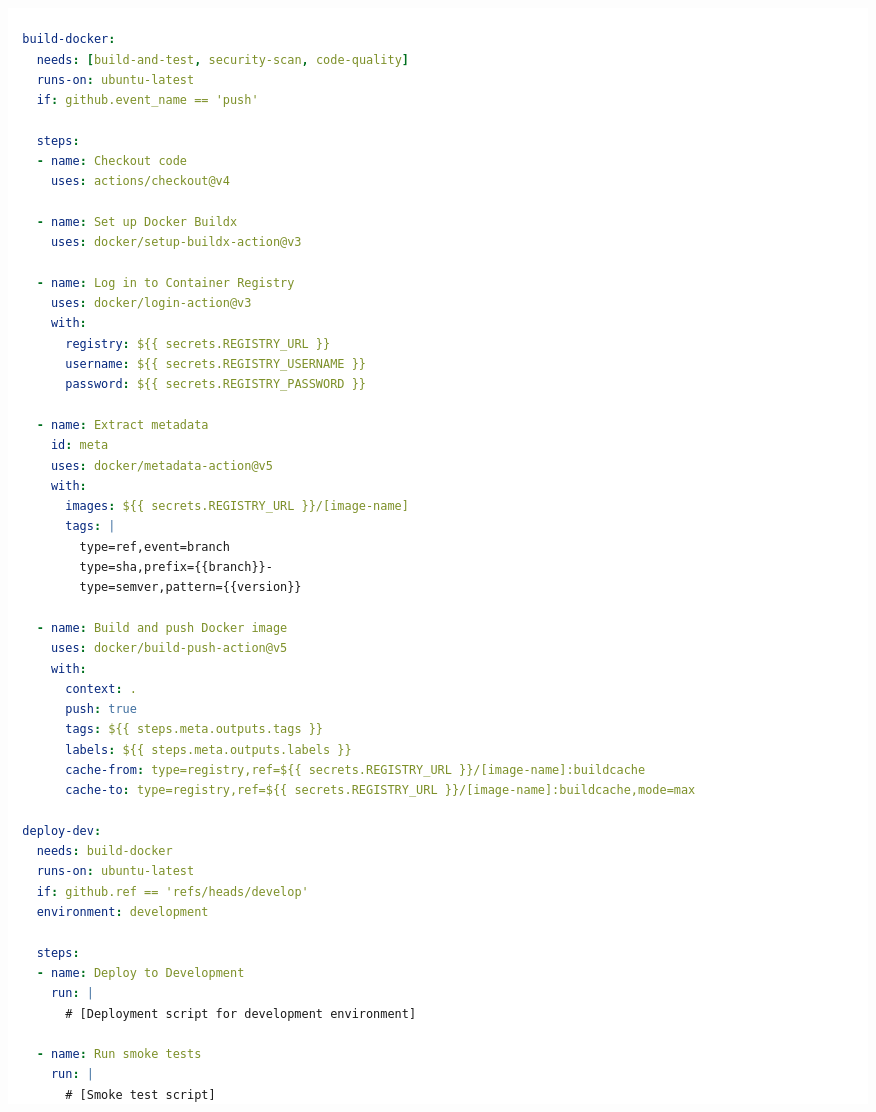 ```yaml

  build-docker:
    needs: [build-and-test, security-scan, code-quality]
    runs-on: ubuntu-latest
    if: github.event_name == 'push'
    
    steps:
    - name: Checkout code
      uses: actions/checkout@v4
    
    - name: Set up Docker Buildx
      uses: docker/setup-buildx-action@v3
    
    - name: Log in to Container Registry
      uses: docker/login-action@v3
      with:
        registry: ${{ secrets.REGISTRY_URL }}
        username: ${{ secrets.REGISTRY_USERNAME }}
        password: ${{ secrets.REGISTRY_PASSWORD }}
    
    - name: Extract metadata
      id: meta
      uses: docker/metadata-action@v5
      with:
        images: ${{ secrets.REGISTRY_URL }}/[image-name]
        tags: |
          type=ref,event=branch
          type=sha,prefix={{branch}}-
          type=semver,pattern={{version}}
    
    - name: Build and push Docker image
      uses: docker/build-push-action@v5
      with:
        context: .
        push: true
        tags: ${{ steps.meta.outputs.tags }}
        labels: ${{ steps.meta.outputs.labels }}
        cache-from: type=registry,ref=${{ secrets.REGISTRY_URL }}/[image-name]:buildcache
        cache-to: type=registry,ref=${{ secrets.REGISTRY_URL }}/[image-name]:buildcache,mode=max

  deploy-dev:
    needs: build-docker
    runs-on: ubuntu-latest
    if: github.ref == 'refs/heads/develop'
    environment: development
    
    steps:
    - name: Deploy to Development
      run: |
        # [Deployment script for development environment]
    
    - name: Run smoke tests
      run: |
        # [Smoke test script]
```


  [languageVersion]: '[version]'